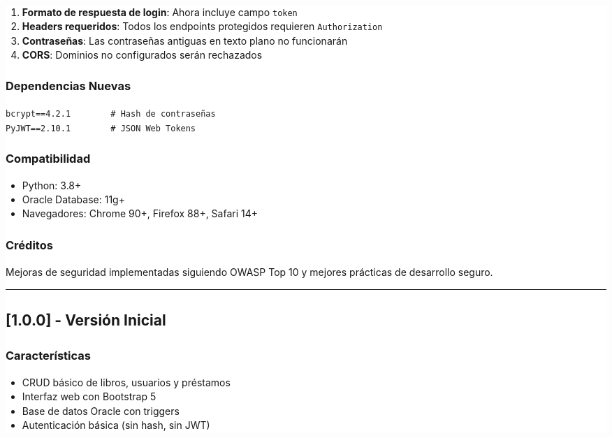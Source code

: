 1. **Formato de respuesta de login**: Ahora incluye campo `token`
2. **Headers requeridos**: Todos los endpoints protegidos requieren `Authorization`
3. **Contraseñas**: Las contraseñas antiguas en texto plano no funcionarán
4. **CORS**: Dominios no configurados serán rechazados

### Dependencias Nuevas

```
bcrypt==4.2.1        # Hash de contraseñas
PyJWT==2.10.1        # JSON Web Tokens
```

### Compatibilidad

- Python: 3.8+
- Oracle Database: 11g+
- Navegadores: Chrome 90+, Firefox 88+, Safari 14+

### Créditos

Mejoras de seguridad implementadas siguiendo OWASP Top 10 y mejores prácticas de desarrollo seguro.

---

## [1.0.0] - Versión Inicial

### Características
- CRUD básico de libros, usuarios y préstamos
- Interfaz web con Bootstrap 5
- Base de datos Oracle con triggers
- Autenticación básica (sin hash, sin JWT)
